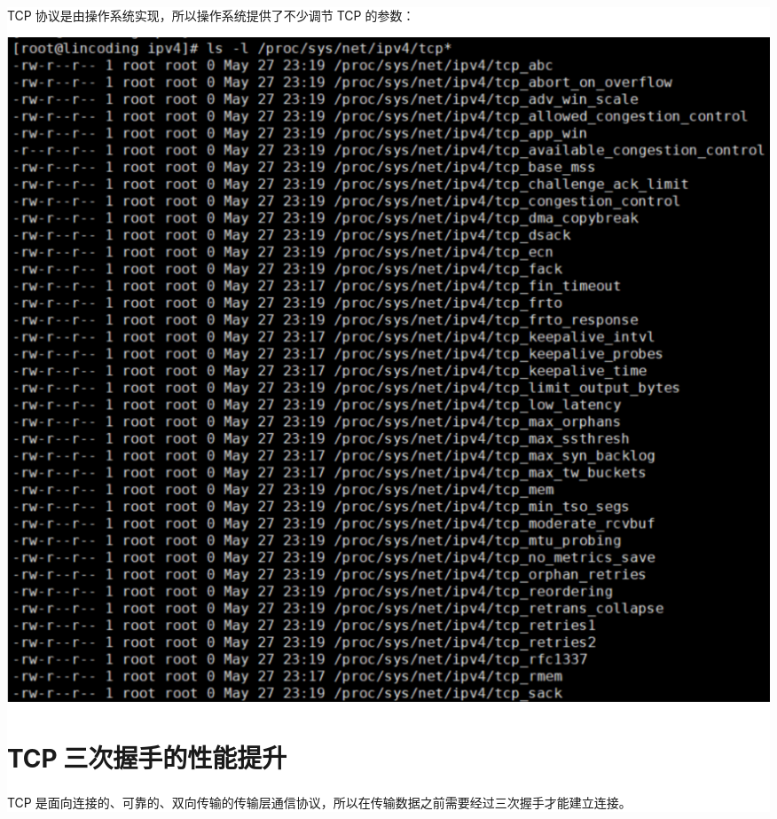 TCP 协议是由操作系统实现，所以操作系统提供了不少调节 TCP 的参数：

![](./img/tcp_kernel_params.png)

# TCP 三次握⼿的性能提升  

TCP 是⾯向连接的、可靠的、双向传输的传输层通信协议，所以在传输数据之前需要经过三次握⼿才能建⽴连接。  

